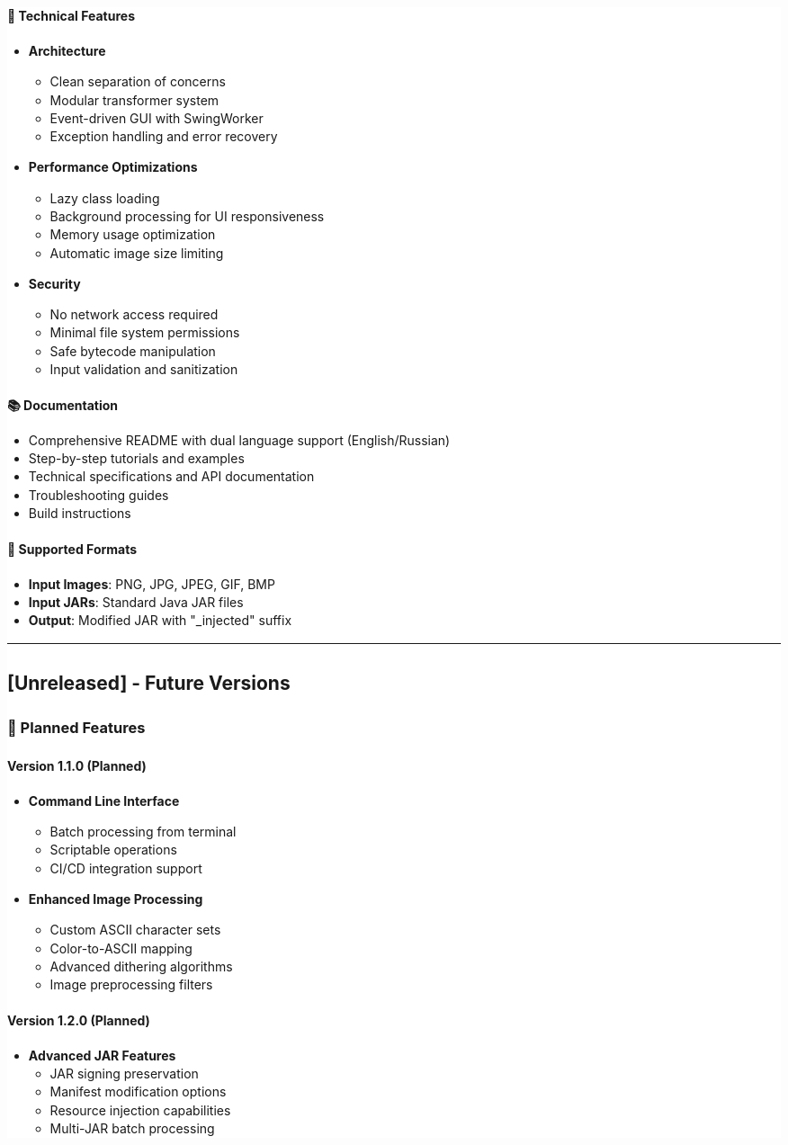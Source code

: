 #### 🔧 Technical Features
- **Architecture**
  - Clean separation of concerns
  - Modular transformer system
  - Event-driven GUI with SwingWorker
  - Exception handling and error recovery

- **Performance Optimizations**
  - Lazy class loading
  - Background processing for UI responsiveness
  - Memory usage optimization
  - Automatic image size limiting

- **Security**
  - No network access required
  - Minimal file system permissions
  - Safe bytecode manipulation
  - Input validation and sanitization

#### 📚 Documentation
- Comprehensive README with dual language support (English/Russian)
- Step-by-step tutorials and examples
- Technical specifications and API documentation
- Troubleshooting guides
- Build instructions

#### 🎯 Supported Formats
- **Input Images**: PNG, JPG, JPEG, GIF, BMP
- **Input JARs**: Standard Java JAR files
- **Output**: Modified JAR with "_injected" suffix

---

## [Unreleased] - Future Versions

### 🚀 Planned Features

#### Version 1.1.0 (Planned)
- **Command Line Interface**
  - Batch processing from terminal
  - Scriptable operations
  - CI/CD integration support

- **Enhanced Image Processing**
  - Custom ASCII character sets
  - Color-to-ASCII mapping
  - Advanced dithering algorithms
  - Image preprocessing filters

#### Version 1.2.0 (Planned)
- **Advanced JAR Features**
  - JAR signing preservation
  - Manifest modification options
  - Resource injection capabilities
  - Multi-JAR batch processing
